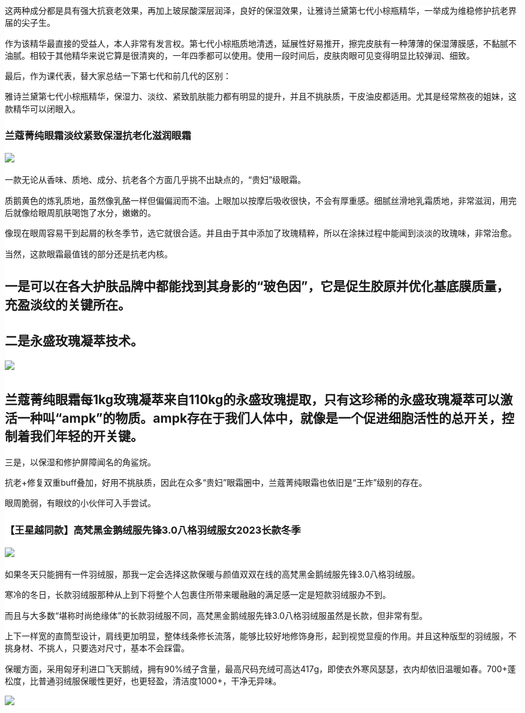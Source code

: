 这两种成分都是具有强大抗衰老效果，再加上玻尿酸深层润泽，良好的保湿效果，让雅诗兰黛第七代小棕瓶精华，一举成为维稳修护抗老界届的尖子生。

作为该精华最直接的受益人，本人非常有发言权。第七代小棕瓶质地清透，延展性好易推开，擦完皮肤有一种薄薄的保湿薄膜感，不黏腻不油腻。相较于其他精华来说它算是很清爽的，一年四季都可以使用。使用一段时间后，皮肤肉眼可见变得明显比较弹润、细致。

最后，作为课代表，替大家总结一下第七代和前几代的区别：

雅诗兰黛第七代小棕瓶精华，保湿力、淡纹、紧致肌肤能力都有明显的提升，并且不挑肤质，干皮油皮都适用。尤其是经常熬夜的姐妹，这款精华可以闭眼入。

### 兰蔻菁纯眼霜淡纹紧致保湿抗老化滋润眼霜

![](https://proxy-prod.omnivore-image-cache.app/721x0,so8yvt5tHGejfFwJzhr3adVLK0CmrKSx26MM2SfFNg_Q/https://picx.zhimg.com/50/v2-e6690522b8a87b73a8729eaa640cce24_720w.jpg?source=1def8aca)

[](https://xg.zhihu.com/plugin/705c3a3a59105e885a71cde3bcbc060e?BIZ=ECOMMERCE)

一款无论从香味、质地、成分、抗老各个方面几乎挑不出缺点的，“贵妇”级眼霜。

质鹅黄色的炼乳质地，虽然像乳酪一样但偏偏润而不油。上眼加以按摩后吸收很快，不会有厚重感。细腻丝滑地乳霜质地，非常滋润，用完后就像给眼周肌肤喝饱了水分，嫩嫩的。

像现在眼周容易干到起屑的秋冬季节，选它就很合适。并且由于其中添加了玫瑰精粹，所以在涂抹过程中能闻到淡淡的玫瑰味，非常治愈。

当然，这款眼霜最值钱的部分还是抗老内核。

## **一是可以在各大护肤品牌中都能找到其身影的“玻色因”，它是促生胶原并优化基底膜质量，充盈淡纹的关键所在。**

## **二是永盛玫瑰凝萃技术。**

![](https://proxy-prod.omnivore-image-cache.app/592x0,skPtG8s7dpglZLBrdDe6pIMRU9TiSYxUM4jJUqbDW9co/https://pic1.zhimg.com/50/v2-8fd5b8073cb32945530c4226ad6f0326_720w.jpg?source=1def8aca)

## **兰蔻菁纯眼霜每1kg玫瑰凝萃来自110kg的永盛玫瑰提取，只有这珍稀的永盛玫瑰凝萃可以激活一种叫“ampk”的物质。ampk存在于我们人体中，就像是一个促进细胞活性的总开关，控制着我们年轻的开关键。**

三是，以保湿和修护屏障闻名的角鲨烷。

抗老+修复双重buff叠加，好用不挑肤质，因此在众多“贵妇”眼霜圈中，兰蔻菁纯眼霜也依旧是“王炸”级别的存在。

眼周脆弱，有眼纹的小伙伴可入手尝试。

### 【王星越同款】高梵黑金鹅绒服先锋3.0八格羽绒服女2023长款冬季

![](https://proxy-prod.omnivore-image-cache.app/750x0,szIm28dIGeXCcrW80cKHk8TGFfVjppRAr15UrgqDmW7U/https://pic1.zhimg.com/50/v2-a1b1c4060589eda04aae76d6e3bb3c51_720w.jpg?source=1def8aca)

[](https://xg.zhihu.com/plugin/3d581f99bf38806ea3635d6da3554cc8?BIZ=ECOMMERCE)

如果冬天只能拥有一件羽绒服，那我一定会选择这款保暖与颜值双双在线的高梵黑金鹅绒服先锋3.0八格羽绒服。

寒冷的冬日，长款羽绒服那种从上到下将整个人包裹住所带来暖融融的满足感一定是短款羽绒服办不到。

而且与大多数“堪称时尚绝缘体”的长款羽绒服不同，高梵黑金鹅绒服先锋3.0八格羽绒服虽然是长款，但非常有型。

上下一样宽的直筒型设计，肩线更加明显，整体线条修长流落，能够比较好地修饰身形，起到视觉显瘦的作用。并且这种版型的羽绒服，不挑身材、不挑人，只要选对尺寸，基本不会踩雷。

保暖方面，采用匈牙利进口飞天鹅绒，拥有90%绒子含量，最高尺码充绒可高达417g，即使衣外寒风瑟瑟，衣内却依旧温暖如春。700+蓬松度，比普通羽绒服保暖性更好，也更轻盈，清洁度1000+，干净无异味。

![](https://proxy-prod.omnivore-image-cache.app/598x0,s3S-xuGNZYjL0psD1oFGOoLczDr4cBxusWCK7OAaztq4/https://picx.zhimg.com/50/v2-23f18580ef5c3d6df00ae1b5560ad63a_720w.jpg?source=1def8aca)
